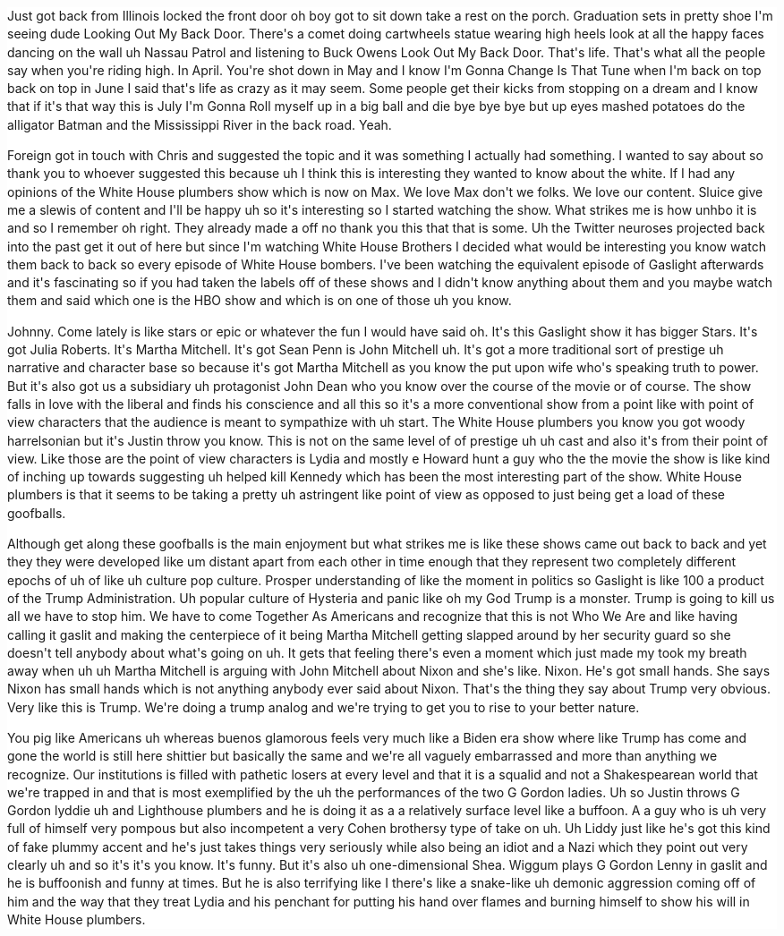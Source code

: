 Just got back from Illinois locked the front door oh boy got to sit down take a rest on the porch. Graduation sets in pretty shoe I'm seeing dude Looking Out My Back Door. There's a comet doing cartwheels statue wearing high heels look at all the happy faces dancing on the wall uh Nassau Patrol and listening to Buck Owens Look Out My Back Door. That's life. That's what all the people say when you're riding high. In April. You're shot down in May and I know I'm Gonna Change Is That Tune when I'm back on top back on top in June I said that's life as crazy as it may seem. Some people get their kicks from stopping on a dream and I know that if it's that way this is July I'm Gonna Roll myself up in a big ball and die bye bye bye but  up eyes mashed potatoes do the alligator Batman and the Mississippi River in the back road. Yeah.

Foreign got in touch with Chris and suggested the topic and it was something I actually had something. I wanted to say about so thank you to whoever suggested this because uh I think this is interesting they wanted to know about the white. If I had any opinions of the White House plumbers show which is now on Max. We love Max don't we folks. We love our content. Sluice give me a slewis of content and I'll be happy uh so it's interesting so I started watching the show. What strikes me is how unhbo it is and so I remember oh right. They already made a  off no thank you this that that is some. Uh the Twitter neuroses projected back into the past get it out of here but since I'm watching White House Brothers I decided what would be interesting you know watch them back to back so every episode of White House bombers. I've been watching the equivalent episode of Gaslight afterwards and it's fascinating so if you had taken the labels off of these shows and I didn't know anything about them and you maybe watch them and said which one is the HBO show and which is on one of those uh you know.

Johnny. Come lately is like stars or epic or whatever the fun I would have said oh. It's this Gaslight show it has bigger Stars. It's got Julia  Roberts. It's Martha Mitchell. It's got Sean Penn is John Mitchell uh. It's got a more traditional sort of prestige uh narrative and character base so because it's got Martha Mitchell as you know the put upon wife who's speaking truth to power. But it's also got us a subsidiary uh protagonist John Dean who you know over the course of the movie or of course. The show falls in love with the liberal and finds his conscience and all this so it's a more conventional show from a point like with point of view characters that the audience is meant to sympathize with uh start. The White House plumbers you know you got woody harrelsonian but it's Justin throw you know. This is not on the same level of of prestige uh uh cast and also it's from their point of view. Like those are the point of view characters is Lydia and mostly e Howard hunt a guy who the the movie the show is like kind of inching up towards suggesting uh helped kill Kennedy which has been the most interesting part of the show. White House plumbers is that it seems to be taking a pretty uh astringent like point of view as opposed to just being get a load of these goofballs.

Although get along these goofballs is the main enjoyment but what strikes me is like these shows came out back to back and yet they they were developed like um distant apart from each other in time enough that they represent two completely different epochs of uh of like uh culture pop culture. Prosper understanding of like the moment in politics so Gaslight is like 100 a product of the Trump Administration. Uh popular culture of Hysteria and panic like oh my God Trump is a monster. Trump is going to kill us all we have to stop him. We have to come Together As Americans and recognize that this is not Who We Are and like having calling it gaslit and making the centerpiece of it being Martha Mitchell getting slapped around by her security guard so she doesn't tell anybody about what's going on uh. It gets that feeling there's even a moment which just made my took my breath away when uh uh Martha Mitchell is arguing with John Mitchell about Nixon and she's like. Nixon. He's got small hands. She says Nixon has small hands which is not anything anybody ever said about Nixon. That's the thing they say about Trump very obvious. Very like this is Trump. We're doing a trump analog and we're trying to get you to rise to your better nature.

You pig like Americans uh whereas buenos glamorous feels very much like a Biden era show where like Trump has come and gone the world is still here shittier but basically the same and we're all vaguely embarrassed and more than anything we recognize. Our institutions is filled with pathetic losers at every level and that it is a squalid and not a Shakespearean world that we're trapped in and that is most exemplified by the uh the performances of the two G Gordon ladies. Uh so Justin throws G Gordon lyddie uh and Lighthouse plumbers and he is doing it as a a relatively surface level like a buffoon. A a guy who is uh very full of himself very pompous but also incompetent a very Cohen brothersy type of take on uh. Uh Liddy just like he's got this kind of fake plummy accent and he's just takes things very seriously while also being an idiot and a Nazi which they point out very clearly uh and so it's it's you know. It's funny. But it's also uh one-dimensional Shea. Wiggum plays G Gordon Lenny in gaslit and he is buffoonish and funny at times. But he is also terrifying like I there's like a snake-like uh demonic aggression coming off of him and the way that they treat Lydia and his penchant for putting his hand over flames and burning himself to show his will in White House plumbers.
